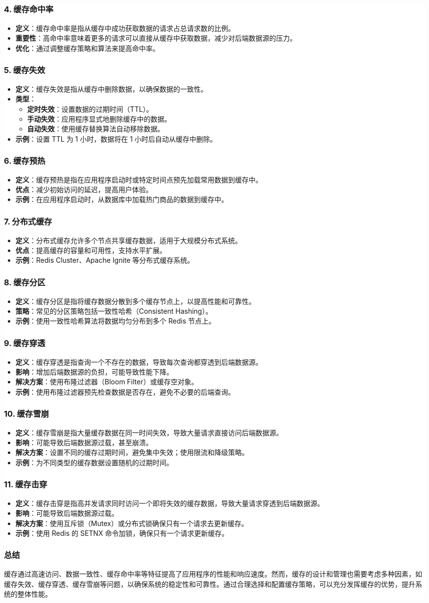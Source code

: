 ### 4. **缓存命中率**
- **定义**：缓存命中率是指从缓存中成功获取数据的请求占总请求数的比例。
- **重要性**：高命中率意味着更多的请求可以直接从缓存中获取数据，减少对后端数据源的压力。
- **优化**：通过调整缓存策略和算法来提高命中率。

### 5. **缓存失效**
- **定义**：缓存失效是指从缓存中删除数据，以确保数据的一致性。
- **类型**：
  - **定时失效**：设置数据的过期时间（TTL）。
  - **手动失效**：应用程序显式地删除缓存中的数据。
  - **自动失效**：使用缓存替换算法自动移除数据。
- **示例**：设置 TTL 为 1 小时，数据将在 1 小时后自动从缓存中删除。

### 6. **缓存预热**
- **定义**：缓存预热是指在应用程序启动时或特定时间点预先加载常用数据到缓存中。
- **优点**：减少初始访问的延迟，提高用户体验。
- **示例**：在应用程序启动时，从数据库中加载热门商品的数据到缓存中。

### 7. **分布式缓存**
- **定义**：分布式缓存允许多个节点共享缓存数据，适用于大规模分布式系统。
- **优点**：提高缓存的容量和可用性，支持水平扩展。
- **示例**：Redis Cluster、Apache Ignite 等分布式缓存系统。

### 8. **缓存分区**
- **定义**：缓存分区是指将缓存数据分散到多个缓存节点上，以提高性能和可靠性。
- **策略**：常见的分区策略包括一致性哈希（Consistent Hashing）。
- **示例**：使用一致性哈希算法将数据均匀分布到多个 Redis 节点上。

### 9. **缓存穿透**
- **定义**：缓存穿透是指查询一个不存在的数据，导致每次查询都穿透到后端数据源。
- **影响**：增加后端数据源的负担，可能导致性能下降。
- **解决方案**：使用布隆过滤器（Bloom Filter）或缓存空对象。
- **示例**：使用布隆过滤器预先检查数据是否存在，避免不必要的后端查询。

### 10. **缓存雪崩**
- **定义**：缓存雪崩是指大量缓存数据在同一时间失效，导致大量请求直接访问后端数据源。
- **影响**：可能导致后端数据源过载，甚至崩溃。
- **解决方案**：设置不同的缓存过期时间，避免集中失效；使用限流和降级策略。
- **示例**：为不同类型的缓存数据设置随机的过期时间。

### 11. **缓存击穿**
- **定义**：缓存击穿是指高并发请求同时访问一个即将失效的缓存数据，导致大量请求穿透到后端数据源。
- **影响**：可能导致后端数据源过载。
- **解决方案**：使用互斥锁（Mutex）或分布式锁确保只有一个请求去更新缓存。
- **示例**：使用 Redis 的 SETNX 命令加锁，确保只有一个请求更新缓存。

### 总结

缓存通过高速访问、数据一致性、缓存命中率等特征提高了应用程序的性能和响应速度。然而，缓存的设计和管理也需要考虑多种因素，如缓存失效、缓存穿透、缓存雪崩等问题，以确保系统的稳定性和可靠性。通过合理选择和配置缓存策略，可以充分发挥缓存的优势，提升系统的整体性能。
